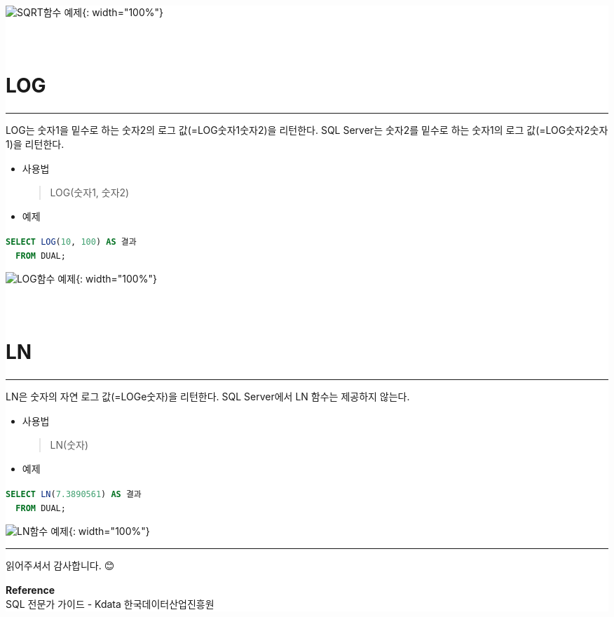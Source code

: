 ![SQRT함수 예제](/blog/assets/img/posts/20220928/query-example20.png "SQRT함수 예제"){: width="100%"}

<br>

# LOG
---
LOG는 숫자1을 밑수로 하는 숫자2의 로그 값(=LOG숫자1숫자2)을 리턴한다. SQL Server는 숫자2를 밑수로 하는 숫자1의 로그 값(=LOG숫자2숫자1)을 리턴한다.

- 사용법
  >LOG(숫자1, 숫자2)

- 예제

```sql
SELECT LOG(10, 100) AS 결과
  FROM DUAL;
```

![LOG함수 예제](/blog/assets/img/posts/20220928/query-example21.png "LOG함수 예제"){: width="100%"}

<br>

# LN
---
LN은 숫자의 자연 로그 값(=LOGe숫자)을 리턴한다. SQL Server에서 LN 함수는 제공하지 않는다.

- 사용법
  >LN(숫자)

- 예제

```sql
SELECT LN(7.3890561) AS 결과
  FROM DUAL;
```

![LN함수 예제](/blog/assets/img/posts/20220928/query-example22.png "LN함수 예제"){: width="100%"}

---

읽어주셔서 감사합니다. 😊 

__Reference__  
SQL 전문가 가이드 - Kdata 한국데이터산업진흥원